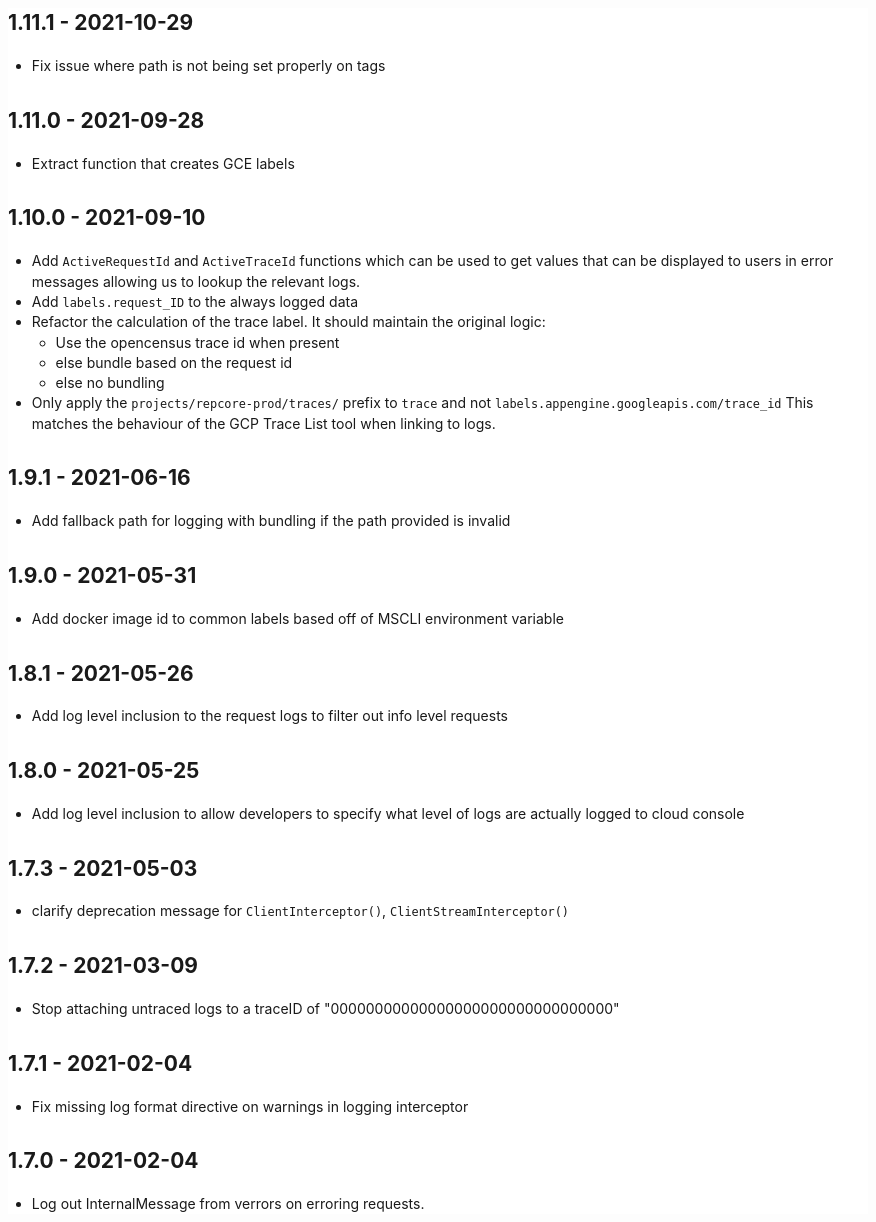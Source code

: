 ## 1.11.1 - 2021-10-29 
- Fix issue where path is not being set properly on tags

## 1.11.0 - 2021-09-28
- Extract function that creates GCE labels

## 1.10.0 - 2021-09-10
- Add `ActiveRequestId` and `ActiveTraceId` functions which can be used to get values that can be displayed to
  users in error messages allowing us to lookup the relevant logs.
- Add `labels.request_ID` to the always logged data
- Refactor the calculation of the trace label. It should maintain the original logic:
  - Use the opencensus trace id when present
  - else bundle based on the request id
  - else no bundling
- Only apply the `projects/repcore-prod/traces/` prefix to `trace` and not `labels.appengine.googleapis.com/trace_id`
  This matches the behaviour of the GCP Trace List tool when linking to logs.

## 1.9.1 - 2021-06-16
- Add fallback path for logging with bundling if the path provided is invalid

## 1.9.0 - 2021-05-31
- Add docker image id to common labels based off of MSCLI environment variable

## 1.8.1 - 2021-05-26
- Add log level inclusion to the request logs to filter out info level requests

## 1.8.0 - 2021-05-25
- Add log level inclusion to allow developers to specify what level of logs are actually logged to cloud console

## 1.7.3 - 2021-05-03
- clarify deprecation message for `ClientInterceptor()`, `ClientStreamInterceptor()`

## 1.7.2 - 2021-03-09
- Stop attaching untraced logs to a traceID of "00000000000000000000000000000000"

## 1.7.1 - 2021-02-04
- Fix missing log format directive on warnings in logging interceptor

## 1.7.0 - 2021-02-04
- Log out InternalMessage from verrors on erroring requests.
